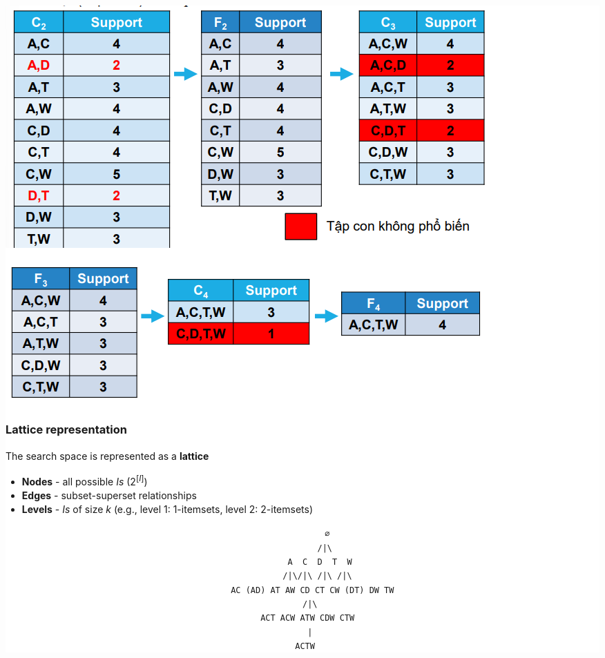 ![alt text](image-7.png)

![alt text](image-9.png)

</div>



### **Lattice representation**

The search space is represented as a **lattice**
- **Nodes** - all possible *Is* ($2^{[I]}$)
- **Edges** - subset-superset relationships
- **Levels** - *Is* of size $k$ (e.g., level 1: 1-itemsets, level 2: 2-itemsets)

<center>

              ∅
             /|\
           A  C  D  T  W
          /|\/|\ /|\ /|\
        AC (AD) AT AW CD CT CW (DT) DW TW
       /|\
      ACT ACW ATW CDW CTW
       |
     ACTW
